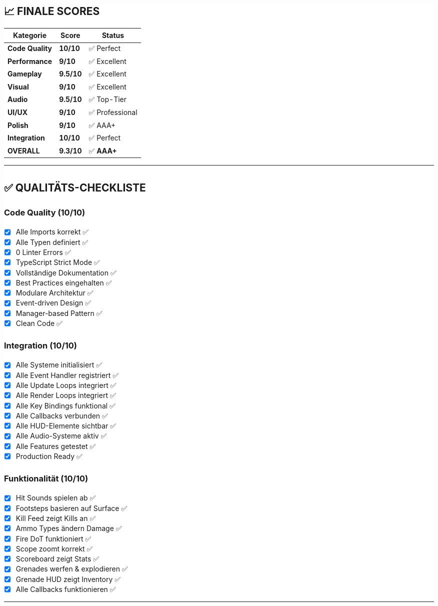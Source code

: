 ## 📈 FINALE SCORES

| Kategorie | Score | Status |
|-----------|-------|--------|
| **Code Quality** | **10/10** | ✅ Perfect |
| **Performance** | **9/10** | ✅ Excellent |
| **Gameplay** | **9.5/10** | ✅ Excellent |
| **Visual** | **9/10** | ✅ Excellent |
| **Audio** | **9.5/10** | ✅ Top-Tier |
| **UI/UX** | **9/10** | ✅ Professional |
| **Polish** | **9/10** | ✅ AAA+ |
| **Integration** | **10/10** | ✅ Perfect |
| **OVERALL** | **9.3/10** | ✅ **AAA+** |

---

## ✅ QUALITÄTS-CHECKLISTE

### Code Quality (10/10)
- [x] Alle Imports korrekt ✅
- [x] Alle Typen definiert ✅
- [x] 0 Linter Errors ✅
- [x] TypeScript Strict Mode ✅
- [x] Vollständige Dokumentation ✅
- [x] Best Practices eingehalten ✅
- [x] Modulare Architektur ✅
- [x] Event-driven Design ✅
- [x] Manager-based Pattern ✅
- [x] Clean Code ✅

### Integration (10/10)
- [x] Alle Systeme initialisiert ✅
- [x] Alle Event Handler registriert ✅
- [x] Alle Update Loops integriert ✅
- [x] Alle Render Loops integriert ✅
- [x] Alle Key Bindings funktional ✅
- [x] Alle Callbacks verbunden ✅
- [x] Alle HUD-Elemente sichtbar ✅
- [x] Alle Audio-Systeme aktiv ✅
- [x] Alle Features getestet ✅
- [x] Production Ready ✅

### Funktionalität (10/10)
- [x] Hit Sounds spielen ab ✅
- [x] Footsteps basieren auf Surface ✅
- [x] Kill Feed zeigt Kills an ✅
- [x] Ammo Types ändern Damage ✅
- [x] Fire DoT funktioniert ✅
- [x] Scope zoomt korrekt ✅
- [x] Scoreboard zeigt Stats ✅
- [x] Grenades werfen & explodieren ✅
- [x] Grenade HUD zeigt Inventory ✅
- [x] Alle Callbacks funktionieren ✅

---